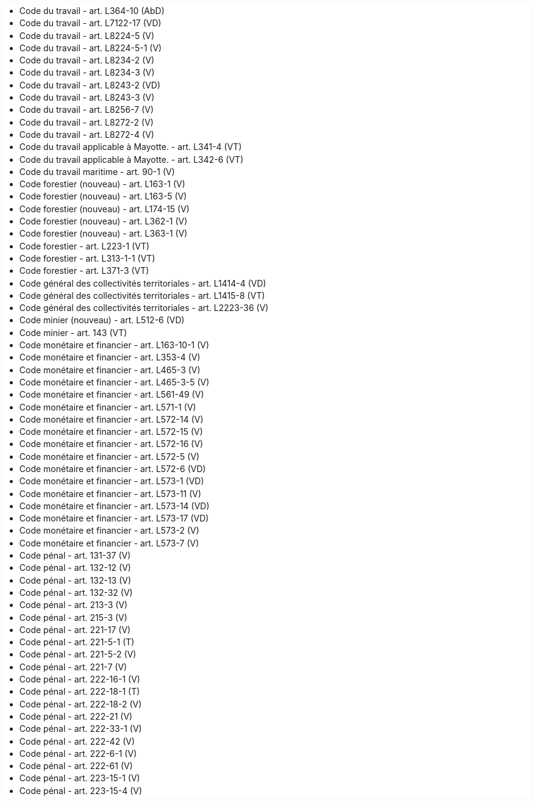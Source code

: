   - Code du travail - art. L364-10 (AbD)
  - Code du travail - art. L7122-17 (VD)
  - Code du travail - art. L8224-5 (V)
  - Code du travail - art. L8224-5-1 (V)
  - Code du travail - art. L8234-2 (V)
  - Code du travail - art. L8234-3 (V)
  - Code du travail - art. L8243-2 (VD)
  - Code du travail - art. L8243-3 (V)
  - Code du travail - art. L8256-7 (V)
  - Code du travail - art. L8272-2 (V)
  - Code du travail - art. L8272-4 (V)
  - Code du travail applicable à Mayotte. - art. L341-4 (VT)
  - Code du travail applicable à Mayotte. - art. L342-6 (VT)
  - Code du travail maritime - art. 90-1 (V)
  - Code forestier (nouveau) - art. L163-1 (V)
  - Code forestier (nouveau) - art. L163-5 (V)
  - Code forestier (nouveau) - art. L174-15 (V)
  - Code forestier (nouveau) - art. L362-1 (V)
  - Code forestier (nouveau) - art. L363-1 (V)
  - Code forestier - art. L223-1 (VT)
  - Code forestier - art. L313-1-1 (VT)
  - Code forestier - art. L371-3 (VT)
  - Code général des collectivités territoriales - art. L1414-4 (VD)
  - Code général des collectivités territoriales - art. L1415-8 (VT)
  - Code général des collectivités territoriales - art. L2223-36 (V)
  - Code minier (nouveau) - art. L512-6 (VD)
  - Code minier - art. 143 (VT)
  - Code monétaire et financier - art. L163-10-1 (V)
  - Code monétaire et financier - art. L353-4 (V)
  - Code monétaire et financier - art. L465-3 (V)
  - Code monétaire et financier - art. L465-3-5 (V)
  - Code monétaire et financier - art. L561-49 (V)
  - Code monétaire et financier - art. L571-1 (V)
  - Code monétaire et financier - art. L572-14 (V)
  - Code monétaire et financier - art. L572-15 (V)
  - Code monétaire et financier - art. L572-16 (V)
  - Code monétaire et financier - art. L572-5 (V)
  - Code monétaire et financier - art. L572-6 (VD)
  - Code monétaire et financier - art. L573-1 (VD)
  - Code monétaire et financier - art. L573-11 (V)
  - Code monétaire et financier - art. L573-14 (VD)
  - Code monétaire et financier - art. L573-17 (VD)
  - Code monétaire et financier - art. L573-2 (V)
  - Code monétaire et financier - art. L573-7 (V)
  - Code pénal - art. 131-37 (V)
  - Code pénal - art. 132-12 (V)
  - Code pénal - art. 132-13 (V)
  - Code pénal - art. 132-32 (V)
  - Code pénal - art. 213-3 (V)
  - Code pénal - art. 215-3 (V)
  - Code pénal - art. 221-17 (V)
  - Code pénal - art. 221-5-1 (T)
  - Code pénal - art. 221-5-2 (V)
  - Code pénal - art. 221-7 (V)
  - Code pénal - art. 222-16-1 (V)
  - Code pénal - art. 222-18-1 (T)
  - Code pénal - art. 222-18-2 (V)
  - Code pénal - art. 222-21 (V)
  - Code pénal - art. 222-33-1 (V)
  - Code pénal - art. 222-42 (V)
  - Code pénal - art. 222-6-1 (V)
  - Code pénal - art. 222-61 (V)
  - Code pénal - art. 223-15-1 (V)
  - Code pénal - art. 223-15-4 (V)